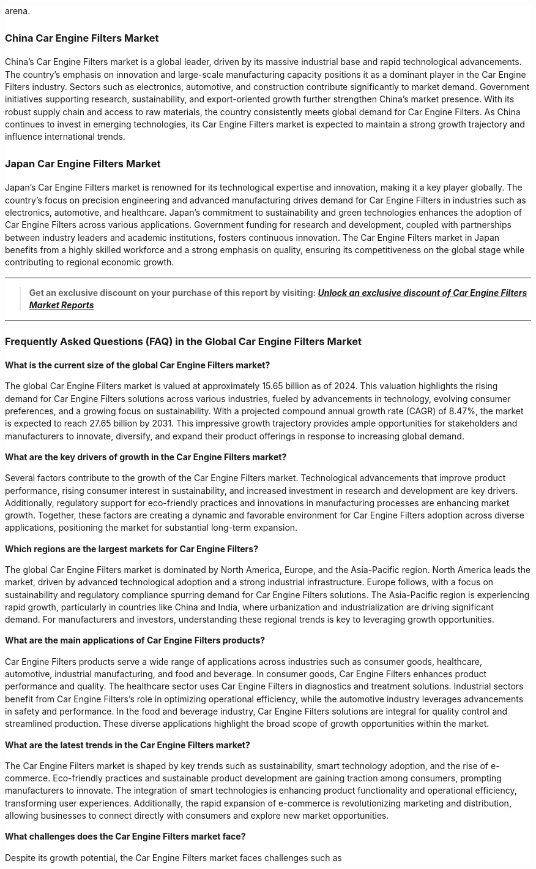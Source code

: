 arena.</p><h3>China Car Engine Filters Market</h3><p>China&rsquo;s Car Engine Filters market is a global leader, driven by its massive industrial base and rapid technological advancements. The country&rsquo;s emphasis on innovation and large-scale manufacturing capacity positions it as a dominant player in the Car Engine Filters industry. Sectors such as electronics, automotive, and construction contribute significantly to market demand. Government initiatives supporting research, sustainability, and export-oriented growth further strengthen China&rsquo;s market presence. With its robust supply chain and access to raw materials, the country consistently meets global demand for Car Engine Filters. As China continues to invest in emerging technologies, its Car Engine Filters market is expected to maintain a strong growth trajectory and influence international trends.</p><h3>Japan Car Engine Filters Market</h3><p>Japan&rsquo;s Car Engine Filters market is renowned for its technological expertise and innovation, making it a key player globally. The country&rsquo;s focus on precision engineering and advanced manufacturing drives demand for Car Engine Filters in industries such as electronics, automotive, and healthcare. Japan&rsquo;s commitment to sustainability and green technologies enhances the adoption of Car Engine Filters across various applications. Government funding for research and development, coupled with partnerships between industry leaders and academic institutions, fosters continuous innovation. The Car Engine Filters market in Japan benefits from a highly skilled workforce and a strong emphasis on quality, ensuring its competitiveness on the global stage while contributing to regional economic growth.</p><hr /><blockquote><p><strong>Get an exclusive discount on your purchase of this report by visiting: <em><a href="://marketresearchpulse.com/ask-for-discount/115309?utm_source=Github&amp;utm_medium=0114">Unlock an exclusive discount of Car Engine Filters Market Reports</a></em>&nbsp;</strong></p></blockquote><hr /><h3>Frequently Asked Questions (FAQ) in the Global Car Engine Filters Market</h3><p><strong>What is the current size of the global Car Engine Filters market?</strong></p><p>The global Car Engine Filters market is valued at approximately 15.65 billion as of 2024. This valuation highlights the rising demand for Car Engine Filters solutions across various industries, fueled by advancements in technology, evolving consumer preferences, and a growing focus on sustainability. With a projected compound annual growth rate (CAGR) of 8.47%, the market is expected to reach 27.65 billion by 2031. This impressive growth trajectory provides ample opportunities for stakeholders and manufacturers to innovate, diversify, and expand their product offerings in response to increasing global demand.</p><p><strong>What are the key drivers of growth in the Car Engine Filters market?</strong></p><p>Several factors contribute to the growth of the Car Engine Filters market. Technological advancements that improve product performance, rising consumer interest in sustainability, and increased investment in research and development are key drivers. Additionally, regulatory support for eco-friendly practices and innovations in manufacturing processes are enhancing market growth. Together, these factors are creating a dynamic and favorable environment for Car Engine Filters adoption across diverse applications, positioning the market for substantial long-term expansion.</p><p><strong>Which regions are the largest markets for Car Engine Filters?</strong></p><p>The global Car Engine Filters market is dominated by North America, Europe, and the Asia-Pacific region. North America leads the market, driven by advanced technological adoption and a strong industrial infrastructure. Europe follows, with a focus on sustainability and regulatory compliance spurring demand for Car Engine Filters solutions. The Asia-Pacific region is experiencing rapid growth, particularly in countries like China and India, where urbanization and industrialization are driving significant demand. For manufacturers and investors, understanding these regional trends is key to leveraging growth opportunities.</p><p><strong>What are the main applications of Car Engine Filters products?</strong></p><p>Car Engine Filters products serve a wide range of applications across industries such as consumer goods, healthcare, automotive, industrial manufacturing, and food and beverage. In consumer goods, Car Engine Filters enhances product performance and quality. The healthcare sector uses Car Engine Filters in diagnostics and treatment solutions. Industrial sectors benefit from Car Engine Filters&rsquo;s role in optimizing operational efficiency, while the automotive industry leverages advancements in safety and performance. In the food and beverage industry, Car Engine Filters solutions are integral for quality control and streamlined production. These diverse applications highlight the broad scope of growth opportunities within the market.</p><p><strong>What are the latest trends in the Car Engine Filters market?</strong></p><p>The Car Engine Filters market is shaped by key trends such as sustainability, smart technology adoption, and the rise of e-commerce. Eco-friendly practices and sustainable product development are gaining traction among consumers, prompting manufacturers to innovate. The integration of smart technologies is enhancing product functionality and operational efficiency, transforming user experiences. Additionally, the rapid expansion of e-commerce is revolutionizing marketing and distribution, allowing businesses to connect directly with consumers and explore new market opportunities.</p><p><strong>What challenges does the Car Engine Filters market face?</strong></p><p>Despite its growth potential, the Car Engine Filters market faces challenges such as